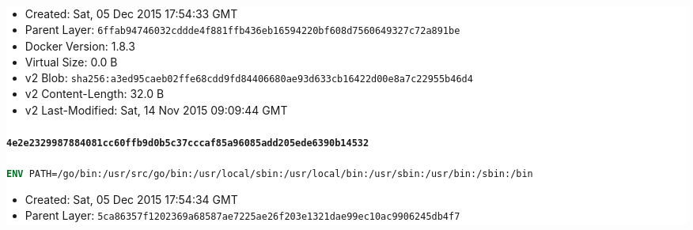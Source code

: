 -	Created: Sat, 05 Dec 2015 17:54:33 GMT
-	Parent Layer: `6ffab94746032cddde4f881ffb436eb16594220bf608d7560649327c72a891be`
-	Docker Version: 1.8.3
-	Virtual Size: 0.0 B
-	v2 Blob: `sha256:a3ed95caeb02ffe68cdd9fd84406680ae93d633cb16422d00e8a7c22955b46d4`
-	v2 Content-Length: 32.0 B
-	v2 Last-Modified: Sat, 14 Nov 2015 09:09:44 GMT

#### `4e2e2329987884081cc60ffb9d0b5c37cccaf85a96085add205ede6390b14532`

```dockerfile
ENV PATH=/go/bin:/usr/src/go/bin:/usr/local/sbin:/usr/local/bin:/usr/sbin:/usr/bin:/sbin:/bin
```

-	Created: Sat, 05 Dec 2015 17:54:34 GMT
-	Parent Layer: `5ca86357f1202369a68587ae7225ae26f203e1321dae99ec10ac9906245db4f7`
